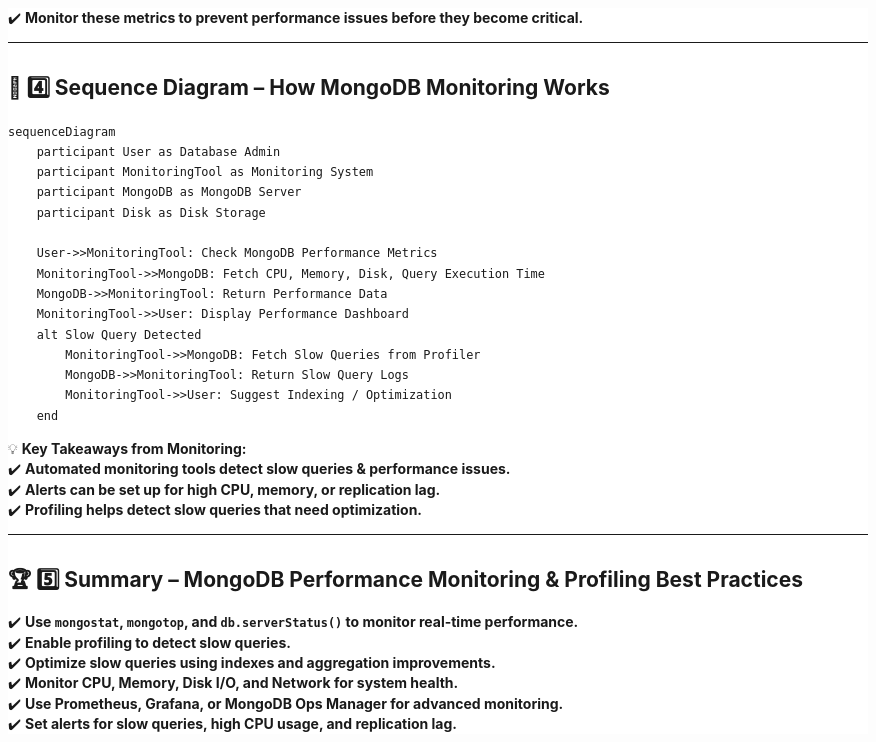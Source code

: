 ✔️ **Monitor these metrics to prevent performance issues before they become critical.**

---

## **🎯 4️⃣ Sequence Diagram – How MongoDB Monitoring Works**

```mermaid
sequenceDiagram
    participant User as Database Admin
    participant MonitoringTool as Monitoring System
    participant MongoDB as MongoDB Server
    participant Disk as Disk Storage

    User->>MonitoringTool: Check MongoDB Performance Metrics
    MonitoringTool->>MongoDB: Fetch CPU, Memory, Disk, Query Execution Time
    MongoDB->>MonitoringTool: Return Performance Data
    MonitoringTool->>User: Display Performance Dashboard
    alt Slow Query Detected
        MonitoringTool->>MongoDB: Fetch Slow Queries from Profiler
        MongoDB->>MonitoringTool: Return Slow Query Logs
        MonitoringTool->>User: Suggest Indexing / Optimization
    end
```

💡 **Key Takeaways from Monitoring:**  
✔️ **Automated monitoring tools detect slow queries & performance issues.**  
✔️ **Alerts can be set up for high CPU, memory, or replication lag.**  
✔️ **Profiling helps detect slow queries that need optimization.**

---

## **🏆 5️⃣ Summary – MongoDB Performance Monitoring & Profiling Best Practices**

✔️ **Use `mongostat`, `mongotop`, and `db.serverStatus()` to monitor real-time performance.**  
✔️ **Enable profiling to detect slow queries.**  
✔️ **Optimize slow queries using indexes and aggregation improvements.**  
✔️ **Monitor CPU, Memory, Disk I/O, and Network for system health.**  
✔️ **Use Prometheus, Grafana, or MongoDB Ops Manager for advanced monitoring.**  
✔️ **Set alerts for slow queries, high CPU usage, and replication lag.**

